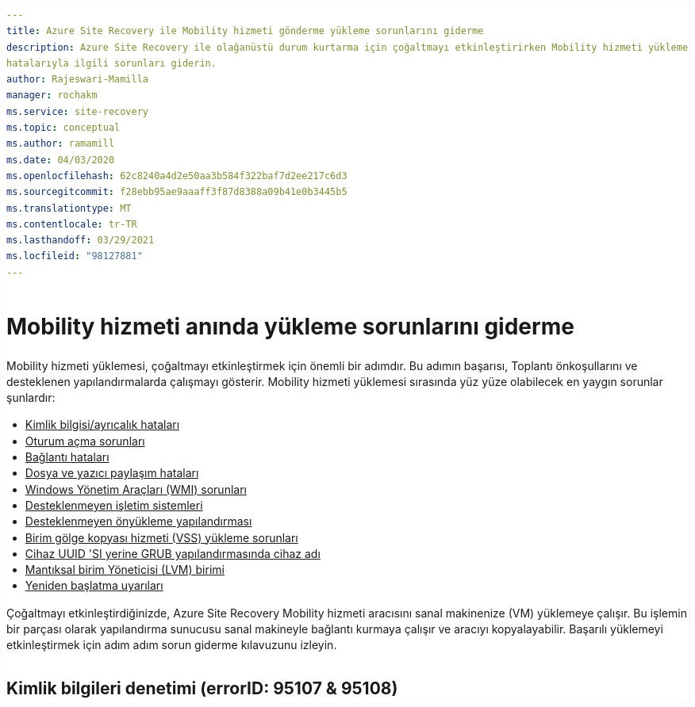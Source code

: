 ```yaml
---
title: Azure Site Recovery ile Mobility hizmeti gönderme yükleme sorunlarını giderme
description: Azure Site Recovery ile olağanüstü durum kurtarma için çoğaltmayı etkinleştirirken Mobility hizmeti yükleme hatalarıyla ilgili sorunları giderin.
author: Rajeswari-Mamilla
manager: rochakm
ms.service: site-recovery
ms.topic: conceptual
ms.author: ramamill
ms.date: 04/03/2020
ms.openlocfilehash: 62c8240a4d2e50aa3b584f322baf7d2ee217c6d3
ms.sourcegitcommit: f28ebb95ae9aaaff3f87d8388a09b41e0b3445b5
ms.translationtype: MT
ms.contentlocale: tr-TR
ms.lasthandoff: 03/29/2021
ms.locfileid: "98127881"
---
```

# <a name="troubleshoot-mobility-service-push-installation"></a>Mobility hizmeti anında yükleme sorunlarını giderme

Mobility hizmeti yüklemesi, çoğaltmayı etkinleştirmek için önemli bir adımdır. Bu adımın başarısı, Toplantı önkoşullarını ve desteklenen yapılandırmalarda çalışmayı gösterir. Mobility hizmeti yüklemesi sırasında yüz yüze olabilecek en yaygın sorunlar şunlardır:

* [Kimlik bilgisi/ayrıcalık hataları](#credentials-check-errorid-95107--95108)
* [Oturum açma sorunları](#login-failures-errorid-95519-95520-95521-95522)
* [Bağlantı hataları](#connectivity-failure-errorid-95117--97118)
* [Dosya ve yazıcı paylaşım hataları](#file-and-printer-sharing-services-check-errorid-95105--95106)
* [Windows Yönetim Araçları (WMI) sorunları](#windows-management-instrumentation-wmi-configuration-check-error-code-95103)
* [Desteklenmeyen işletim sistemleri](#unsupported-operating-systems)
* [Desteklenmeyen önyükleme yapılandırması](#unsupported-boot-disk-configurations-errorid-95309-95310-95311)
* [Birim gölge kopyası hizmeti (VSS) yükleme sorunları](#vss-installation-failures)
* [Cihaz UUID 'SI yerine GRUB yapılandırmasında cihaz adı](#enable-protection-failed-as-device-name-mentioned-in-the-grub-configuration-instead-of-uuid-errorid-95320)
* [Mantıksal birim Yöneticisi (LVM) birimi](#lvm-support-from-920-version)
* [Yeniden başlatma uyarıları](#install-mobility-service-completed-with-warning-to-reboot-errorid-95265--95266)

Çoğaltmayı etkinleştirdiğinizde, Azure Site Recovery Mobility hizmeti aracısını sanal makinenize (VM) yüklemeye çalışır. Bu işlemin bir parçası olarak yapılandırma sunucusu sanal makineyle bağlantı kurmaya çalışır ve aracıyı kopyalayabilir. Başarılı yüklemeyi etkinleştirmek için adım adım sorun giderme kılavuzunu izleyin.

## <a name="credentials-check-errorid-95107--95108"></a>Kimlik bilgileri denetimi (errorID: 95107 & 95108)
